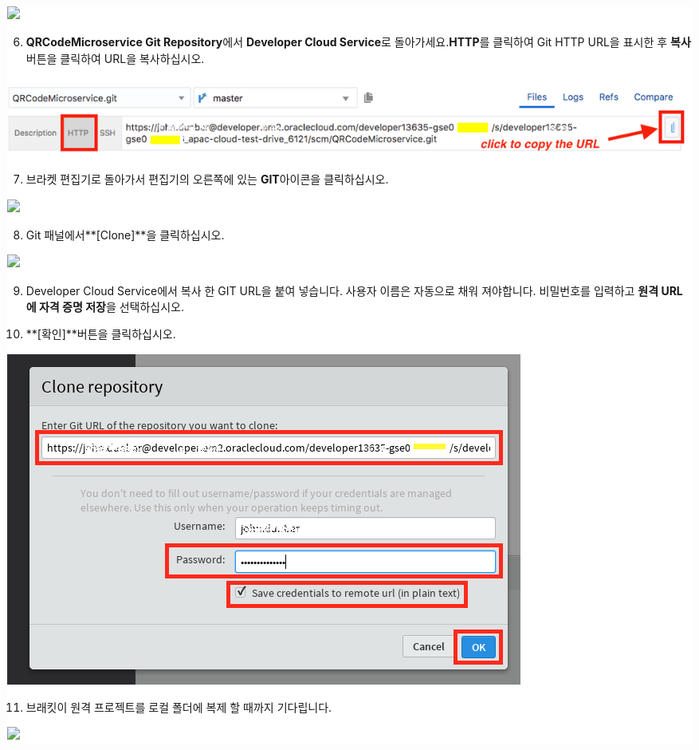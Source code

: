 ![](images/114.opennew.png)


6. **QRCodeMicroservice Git Repository**에서 **Developer Cloud Service**로 돌아가세요.**HTTP**를 클릭하여 Git HTTP URL을 표시한 후 **복사**버튼을 클릭하여 URL을 복사하십시오. 

![](images/115.copyurl.png)


7. 브라켓 편집기로 돌아가서 편집기의 오른쪽에 있는 **GIT**아이콘을 클릭하십시오. 

![](images/116.gitbutton.png)


8. Git 패널에서**[Clone]**을 클릭하십시오. 

![](images/117.gitclone.png)


9. Developer Cloud Service에서 복사 한 GIT URL을 붙여 넣습니다. 사용자 이름은 자동으로 채워 져야합니다. 비밀번호를 입력하고 **원격 URL에 자격 증명 저장**을 선택하십시오. 

10. **[확인]**버튼을 클릭하십시오. 

![](images/118.gitlogin.png)


11. 브래킷이 원격 프로젝트를 로컬 폴더에 복제 할 때까지 기다립니다. 

![](images/119.gitwaitclone.png)
